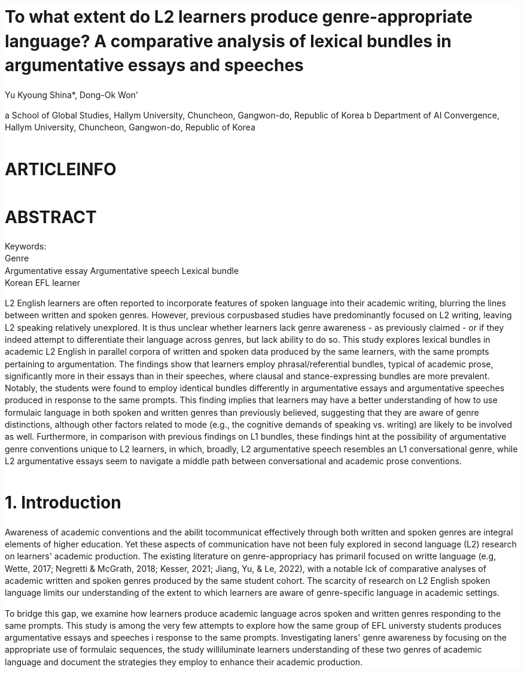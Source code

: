 # To what extent do L2 learners produce genre-appropriate language? A comparative analysis of lexical bundles in argumentative essays and speeches

Yu Kyoung Shina\*, Dong-Ok Won'

a School of Global Studies, Hallym University, Chuncheon, Gangwon-do, Republic of Korea b Department of AI Convergence, Hallym University, Chuncheon, Gangwon-do, Republic of Korea

# ARTICLEINFO

# ABSTRACT

Keywords:   
Genre   
Argumentative essay Argumentative speech Lexical bundle   
Korean EFL learner

L2 English learners are often reported to incorporate features of spoken language into their academic writing, blurring the lines between written and spoken genres. However, previous corpusbased studies have predominantly focused on L2 writing, leaving L2 speaking relatively unexplored. It is thus unclear whether learners lack genre awareness - as previously claimed - or if they indeed attempt to differentiate their language across genres, but lack ability to do so. This study explores lexical bundles in academic L2 English in parallel corpora of written and spoken data produced by the same learners, with the same prompts pertaining to argumentation. The findings show that learners employ phrasal/referential bundles, typical of academic prose, significantly more in their essays than in their speeches, where clausal and stance-expressing bundles are more prevalent. Notably, the students were found to employ identical bundles differently in argumentative essays and argumentative speeches produced in response to the same prompts. This finding implies that learners may have a better understanding of how to use formulaic language in both spoken and written genres than previously believed, suggesting that they are aware of genre distinctions, although other factors related to mode (e.g., the cognitive demands of speaking vs. writing) are likely to be involved as well. Furthermore, in comparison with previous findings on L1 bundles, these findings hint at the possibility of argumentative genre conventions unique to L2 learners, in which, broadly, L2 argumentative speech resembles an L1 conversational genre, while L2 argumentative essays seem to navigate a middle path between conversational and academic prose conventions.

# 1. Introduction

Awareness of academic conventions and the abilit tocommunicat effectively through both written and spoken genres are integral elements of higher education. Yet these aspects of communication have not been fuly explored in second language (L2) research on learners' academic production. The existing literature on genre-appropriacy has primaril focused on writte language (e.g, Wette, 2017; Negretti & McGrath, 2018; Kesser, 2021; Jiang, Yu, & Le, 2022), with a notable lck of comparative analyses of academic written and spoken genres produced by the same student cohort. The scarcity of research on L2 English spoken language limits our understanding of the extent to which learners are aware of genre-specific language in academic settings.

To bridge this gap, we examine how learners produce academic language acros spoken and written genres responding to the same prompts. This study is among the very few attempts to explore how the same group of EFL universty students produces argumentative essays and speeches i response to the same prompts. Investigating laners' genre awareness by focusing on the appropriate use of formulaic sequences, the study williluminate learners understanding of these two genres of academic language and document the strategies they employ to enhance their academic production.
